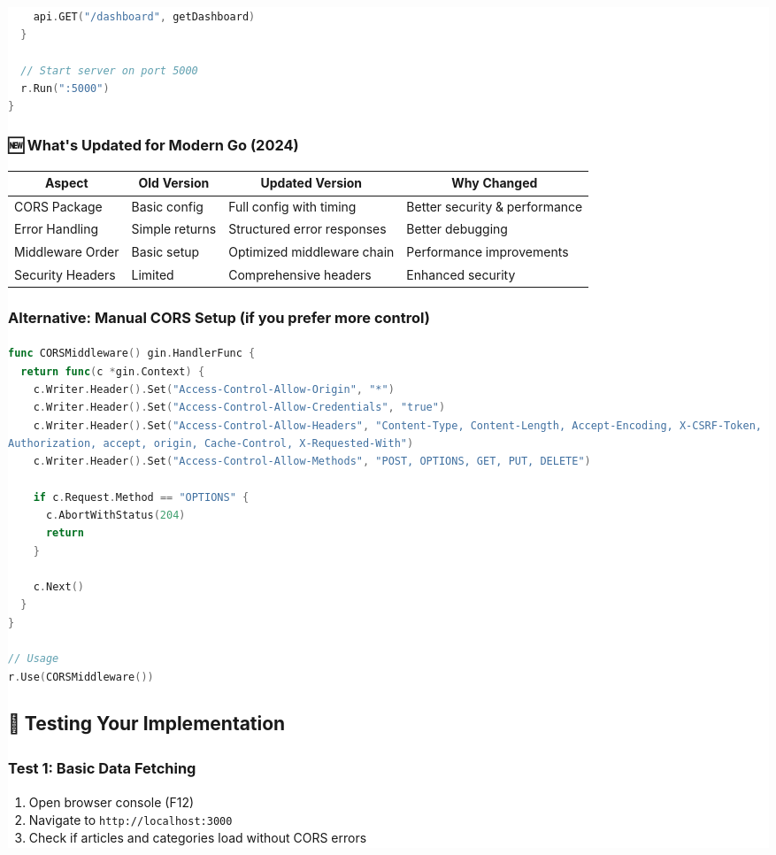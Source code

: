 ```go
    api.GET("/dashboard", getDashboard)
  }

  // Start server on port 5000
  r.Run(":5000")
}
```

### 🆕 What's Updated for Modern Go (2024)

| **Aspect**       | **Old Version** | **Updated Version**        | **Why Changed**               |
| ---------------- | --------------- | -------------------------- | ----------------------------- |
| CORS Package     | Basic config    | Full config with timing    | Better security & performance |
| Error Handling   | Simple returns  | Structured error responses | Better debugging              |
| Middleware Order | Basic setup     | Optimized middleware chain | Performance improvements      |
| Security Headers | Limited         | Comprehensive headers      | Enhanced security             |

### Alternative: Manual CORS Setup (if you prefer more control)

```go
func CORSMiddleware() gin.HandlerFunc {
  return func(c *gin.Context) {
    c.Writer.Header().Set("Access-Control-Allow-Origin", "*")
    c.Writer.Header().Set("Access-Control-Allow-Credentials", "true")
    c.Writer.Header().Set("Access-Control-Allow-Headers", "Content-Type, Content-Length, Accept-Encoding, X-CSRF-Token, Authorization, accept, origin, Cache-Control, X-Requested-With")
    c.Writer.Header().Set("Access-Control-Allow-Methods", "POST, OPTIONS, GET, PUT, DELETE")

    if c.Request.Method == "OPTIONS" {
      c.AbortWithStatus(204)
      return
    }

    c.Next()
  }
}

// Usage
r.Use(CORSMiddleware())
```

## 🧪 Testing Your Implementation

### Test 1: Basic Data Fetching

1. Open browser console (F12)
2. Navigate to `http://localhost:3000`
3. Check if articles and categories load without CORS errors
